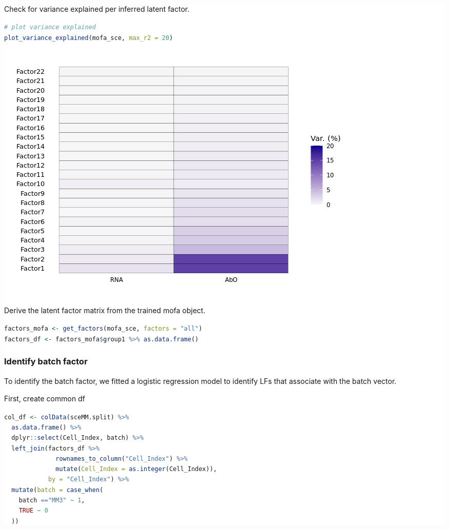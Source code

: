 Check for variance explained per inferred latent factor.

``` r
# plot variance explained 
plot_variance_explained(mofa_sce, max_r2 = 20)
```

![](20230224_CITE_RawDataProcessing_Clustering_files/figure-gfm/unnamed-chunk-30-1.png)

Derive the latent factor matrix from the trained mofa object.

``` r
factors_mofa <- get_factors(mofa_sce, factors = "all")
factors_df <- factors_mofa$group1 %>% as.data.frame()
```

### Identify batch factor

To identify the batch factor, we fitted a logistic regression model to
identify LFs that associate with the batch vector.

First, create common df

``` r
col_df <- colData(sceMM.split) %>%
  as.data.frame() %>%
  dplyr::select(Cell_Index, batch) %>%
  left_join(factors_df %>%
              rownames_to_column("Cell_Index") %>%
              mutate(Cell_Index = as.integer(Cell_Index)),
            by = "Cell_Index") %>%
  mutate(batch = case_when(
    batch =="MM3" ~ 1, 
    TRUE ~ 0
  ))
```
